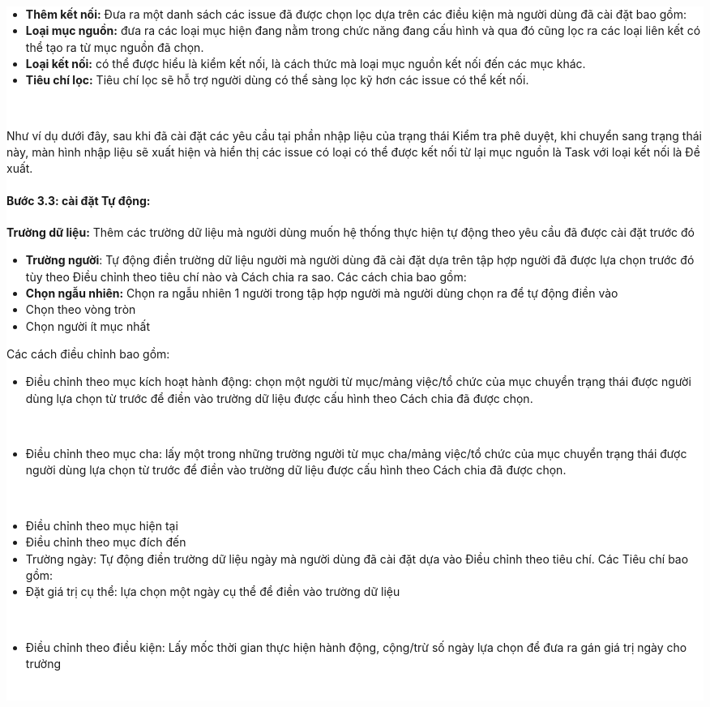 
* **Thêm kết nối:** Đưa ra một danh sách các issue đã được chọn lọc dựa trên các điều kiện mà người dùng đã cài đặt bao gồm:
* **Loại mục nguồn:** đưa ra các loại mục hiện đang nằm trong chức năng đang cấu hình và qua đó cũng lọc ra các loại liên kết có thể tạo ra từ mục nguồn đã chọn.
* **Loại kết nối:** có thể được hiểu là kiểm kết nối, là cách thức mà loại mục nguồn kết nối đến các mục khác.
* **Tiêu chí lọc:** Tiêu chí lọc sẽ hỗ trợ người dùng có thể sàng lọc kỹ hơn các issue có thể kết nối.&#x20;

<figure><img src="https://lh7-us.googleusercontent.com/docsz/AD_4nXcm8z7LfYN2SKusFV7F3zBuxTo3QD5BEmLgRg3NkHXpcOiKzLELJDTPA7N3nE3q0450oifPZNHAo8M1vJaebtHCB6G44a33T0jc_EAaM2el2SRJL38WIdkCXv7zXbB795jAdMxrKmjF85syoXzLgZ4PdloC?key=Pj5SQn1IP1YRt0MtCTTbqw" alt=""><figcaption></figcaption></figure>

Như ví dụ dưới đây, sau khi đã cài đặt các yêu cầu tại phần nhập liệu của trạng thái Kiểm tra phê duyệt, khi chuyển sang trạng thái này, màn hình nhập liệu sẽ xuất hiện và hiển thị các issue có loại có thể được kết nối từ lại mục nguồn là Task với loại kết nối là Đề xuất.

#### Bước 3.3: cài đặt Tự động:

**Trường dữ liệu:** Thêm các trường dữ liệu mà người dùng muốn hệ thống thực hiện tự động theo yêu cầu đã được cài đặt trước đó

* **Trường người**: Tự động điền trường dữ liệu người mà người dùng đã cài đặt dựa trên tập hợp người đã được lựa chọn trước đó tùy theo Điều chỉnh theo tiêu chí nào và Cách chia ra sao. Các cách chia bao gồm:&#x20;
* **Chọn ngẫu nhiên:** Chọn ra ngẫu nhiên 1 người trong tập hợp người mà người dùng chọn ra để tự động điền vào
* Chọn theo vòng tròn
* Chọn người ít mục nhất

Các cách điều chỉnh bao gồm:&#x20;

* Điều chỉnh theo mục kích hoạt hành động: chọn một người từ mục/mảng việc/tổ chức của mục chuyển trạng thái được người dùng lựa chọn từ trước để điền vào trường dữ liệu được cấu hình theo Cách chia đã được chọn.

<figure><img src="https://lh7-us.googleusercontent.com/docsz/AD_4nXfHpbUHCtvUGyK7KO1D-Kvrp-UB-yV1h3nfkZxBT5pCV5aMCb_f8SXlUV7lwq8-u0n18gahi34PXS-s_XEh6uaKpuFiTMWYuO41pP8fpj2HBCAVIcDcrsMCGyCeAArxTpUWSMcJb4WdSSBmw3BDNlLM1D-4?key=Pj5SQn1IP1YRt0MtCTTbqw" alt=""><figcaption></figcaption></figure>

* Điều chỉnh theo mục cha: lấy một trong những trường người từ mục cha/mảng việc/tổ chức của mục chuyển trạng thái được người dùng lựa chọn từ trước để điền vào trường dữ liệu được cấu hình theo Cách chia đã được chọn.

<figure><img src="https://lh7-us.googleusercontent.com/docsz/AD_4nXfhTAFL5lu3kXlOd5UnpZ0DgYEFj3UYQX_9jegRMKC52PRdj9e1kowIeWUgeNrUCvw49UfoziT2jU6uop5Yh1BP-Ub_chNGs8wPFEabRx3KS5qI3q29czrLP3YfkM-7I7ByJggiCBGFrOHx1uXlQY-H6-Gc?key=Pj5SQn1IP1YRt0MtCTTbqw" alt=""><figcaption></figcaption></figure>

* Điều chỉnh theo mục hiện tại
* Điều chỉnh theo mục đích đến
* Trường ngày: Tự động điền trường dữ liệu ngày mà người dùng đã cài đặt dựa vào Điều chỉnh theo tiêu chí. Các Tiêu chí bao gồm:&#x20;
* Đặt giá trị cụ thể: lựa chọn một ngày cụ thể để điền vào trường dữ liệu

<figure><img src="https://lh7-us.googleusercontent.com/docsz/AD_4nXeP5SIz84mXSAXF965WJ6l5QvJLs524j773zysyYcJmOrRQRtbisnzcoP0JUoMIub4TlzgKIuArnjOAP-6BEa4gvW6KvMBI69lwcaL25HYvZVSbaQFcBLlUtB2c2zUMPR3Z081QwKXr5ETW_xg62EGFtp4?key=Pj5SQn1IP1YRt0MtCTTbqw" alt=""><figcaption></figcaption></figure>

* Điều chỉnh theo điều kiện: Lấy mốc thời gian thực hiện hành động, cộng/trừ số ngày lựa chọn để đưa ra gán giá trị ngày cho trường

<figure><img src="https://lh7-us.googleusercontent.com/docsz/AD_4nXcjrJsAEYiXpl8FB-tdxk-IL74_NSc_9SMGbCKN3PoJSX_LVn0F7AfkY0QFLuz1Ku8i8ImFsNKp9ZF1R7ChKXJCYYyoGljL-HYY8iRn7gaTDbtdAktpmdPi55Rd8SvGvrcNpArDM0TVx6YpRiRxeLT-z6DT?key=Pj5SQn1IP1YRt0MtCTTbqw" alt=""><figcaption></figcaption></figure>
